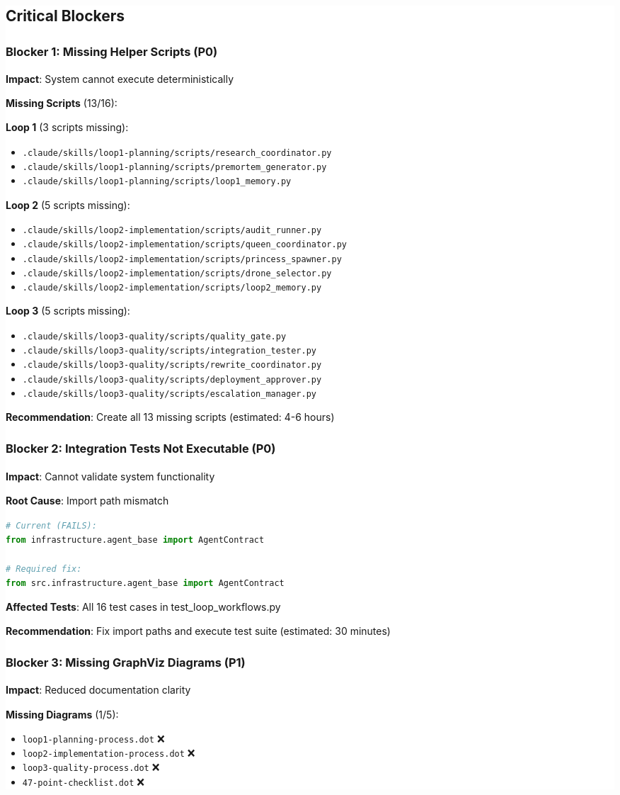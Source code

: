 ## Critical Blockers

### Blocker 1: Missing Helper Scripts (P0)

**Impact**: System cannot execute deterministically

**Missing Scripts** (13/16):

**Loop 1** (3 scripts missing):
- `.claude/skills/loop1-planning/scripts/research_coordinator.py`
- `.claude/skills/loop1-planning/scripts/premortem_generator.py`
- `.claude/skills/loop1-planning/scripts/loop1_memory.py`

**Loop 2** (5 scripts missing):
- `.claude/skills/loop2-implementation/scripts/audit_runner.py`
- `.claude/skills/loop2-implementation/scripts/queen_coordinator.py`
- `.claude/skills/loop2-implementation/scripts/princess_spawner.py`
- `.claude/skills/loop2-implementation/scripts/drone_selector.py`
- `.claude/skills/loop2-implementation/scripts/loop2_memory.py`

**Loop 3** (5 scripts missing):
- `.claude/skills/loop3-quality/scripts/quality_gate.py`
- `.claude/skills/loop3-quality/scripts/integration_tester.py`
- `.claude/skills/loop3-quality/scripts/rewrite_coordinator.py`
- `.claude/skills/loop3-quality/scripts/deployment_approver.py`
- `.claude/skills/loop3-quality/scripts/escalation_manager.py`

**Recommendation**: Create all 13 missing scripts (estimated: 4-6 hours)

### Blocker 2: Integration Tests Not Executable (P0)

**Impact**: Cannot validate system functionality

**Root Cause**: Import path mismatch
```python
# Current (FAILS):
from infrastructure.agent_base import AgentContract

# Required fix:
from src.infrastructure.agent_base import AgentContract
```

**Affected Tests**: All 16 test cases in test_loop_workflows.py

**Recommendation**: Fix import paths and execute test suite (estimated: 30 minutes)

### Blocker 3: Missing GraphViz Diagrams (P1)

**Impact**: Reduced documentation clarity

**Missing Diagrams** (1/5):
- `loop1-planning-process.dot` ❌
- `loop2-implementation-process.dot` ❌
- `loop3-quality-process.dot` ❌
- `47-point-checklist.dot` ❌

